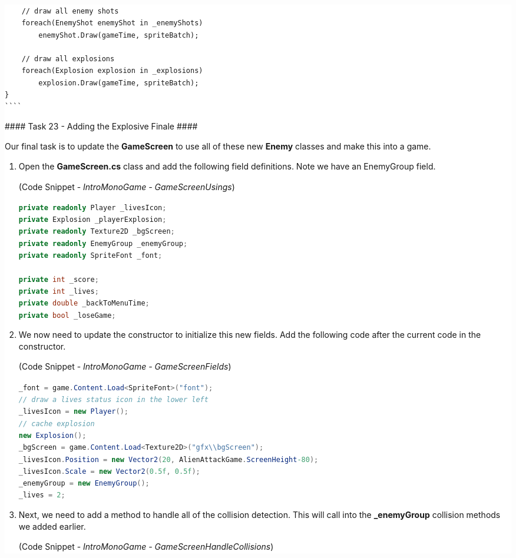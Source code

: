 		// draw all enemy shots
		foreach(EnemyShot enemyShot in _enemyShots)
			enemyShot.Draw(gameTime, spriteBatch);

		// draw all explosions
		foreach(Explosion explosion in _explosions)
			explosion.Draw(gameTime, spriteBatch);
	}
	````

<a name="Ex1Task23" />
#### Task 23 - Adding the Explosive Finale ####

Our final task is to update the **GameScreen** to use all of these new **Enemy** classes and make this into a game. 

1. Open the **GameScreen.cs** class and add the following field definitions. Note we have an EnemyGroup field.

	(Code Snippet - _IntroMonoGame - GameScreenUsings_)

	````C#
 	private readonly Player _livesIcon;
	private Explosion _playerExplosion;
	private readonly Texture2D _bgScreen;
	private readonly EnemyGroup _enemyGroup;
	private readonly SpriteFont _font;
				
	private int _score;
	private int _lives;
	private double _backToMenuTime;
	private bool _loseGame;
	````

1. We now need to update the constructor to initialize this new fields. Add the following code after the current code in the constructor.

	(Code Snippet - _IntroMonoGame - GameScreenFields_)

	````C#
	_font = game.Content.Load<SpriteFont>("font");
	// draw a lives status icon in the lower left
	_livesIcon = new Player();
	// cache explosion
	new Explosion();
	_bgScreen = game.Content.Load<Texture2D>("gfx\\bgScreen");
	_livesIcon.Position = new Vector2(20, AlienAttackGame.ScreenHeight-80);
	_livesIcon.Scale = new Vector2(0.5f, 0.5f);
	_enemyGroup = new EnemyGroup();
	_lives = 2;
	````

1. Next, we need to add a method to handle all of the collision detection. This will call into the **_enemyGroup** collision methods we added earlier.

	(Code Snippet - _IntroMonoGame - GameScreenHandleCollisions_)
